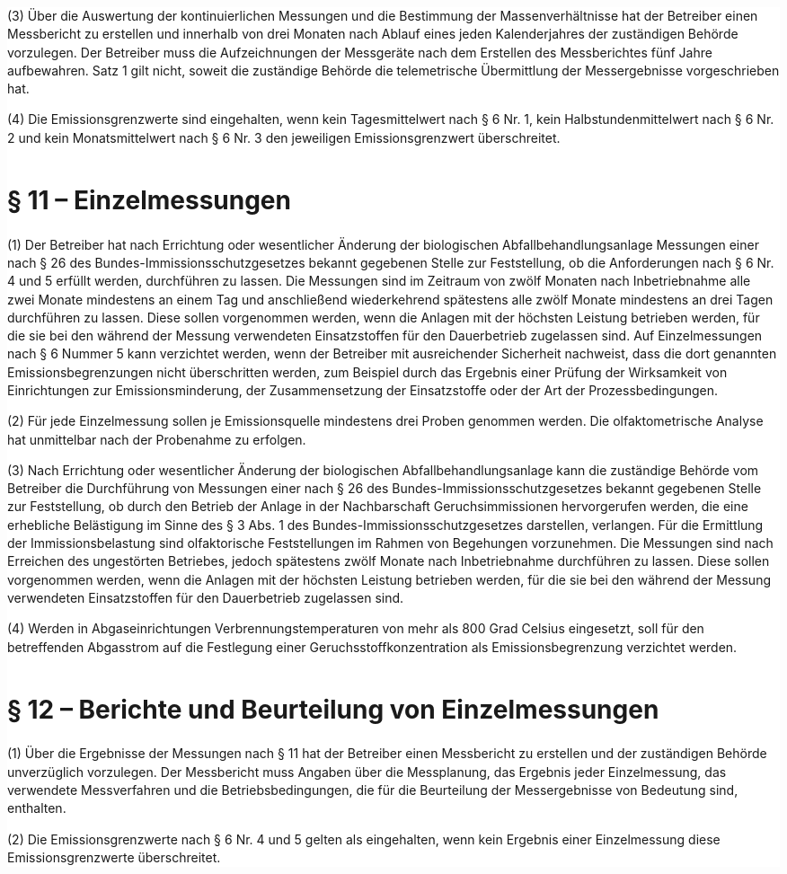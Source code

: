 (3) Über die Auswertung der kontinuierlichen Messungen und die Bestimmung der Massenverhältnisse hat der Betreiber einen Messbericht zu erstellen und innerhalb von drei Monaten nach Ablauf eines jeden Kalenderjahres der zuständigen Behörde vorzulegen. Der Betreiber muss die Aufzeichnungen der Messgeräte nach dem Erstellen des Messberichtes fünf Jahre aufbewahren. Satz 1 gilt nicht, soweit die zuständige Behörde die telemetrische Übermittlung der Messergebnisse vorgeschrieben hat.

(4) Die Emissionsgrenzwerte sind eingehalten, wenn kein Tagesmittelwert nach § 6 Nr. 1, kein Halbstundenmittelwert nach § 6 Nr. 2 und kein Monatsmittelwert nach § 6 Nr. 3 den jeweiligen Emissionsgrenzwert überschreitet.

# § 11 – Einzelmessungen

(1) Der Betreiber hat nach Errichtung oder wesentlicher Änderung der biologischen Abfallbehandlungsanlage Messungen einer nach § 26 des Bundes-Immissionsschutzgesetzes bekannt gegebenen Stelle zur Feststellung, ob die Anforderungen nach § 6 Nr. 4 und 5 erfüllt werden, durchführen zu lassen. Die Messungen sind im Zeitraum von zwölf Monaten nach Inbetriebnahme alle zwei Monate mindestens an einem Tag und anschließend wiederkehrend spätestens alle zwölf Monate mindestens an drei Tagen durchführen zu lassen. Diese sollen vorgenommen werden, wenn die Anlagen mit der höchsten Leistung betrieben werden, für die sie bei den während der Messung verwendeten Einsatzstoffen für den Dauerbetrieb zugelassen sind. Auf Einzelmessungen nach § 6 Nummer 5 kann verzichtet werden, wenn der Betreiber mit ausreichender Sicherheit nachweist, dass die dort genannten Emissionsbegrenzungen nicht überschritten werden, zum Beispiel durch das Ergebnis einer Prüfung der Wirksamkeit von Einrichtungen zur Emissionsminderung, der Zusammensetzung der Einsatzstoffe oder der Art der Prozessbedingungen.

(2) Für jede Einzelmessung sollen je Emissionsquelle mindestens drei Proben genommen werden. Die olfaktometrische Analyse hat unmittelbar nach der Probenahme zu erfolgen.

(3) Nach Errichtung oder wesentlicher Änderung der biologischen Abfallbehandlungsanlage kann die zuständige Behörde vom Betreiber die Durchführung von Messungen einer nach § 26 des Bundes-Immissionsschutzgesetzes bekannt gegebenen Stelle zur Feststellung, ob durch den Betrieb der Anlage in der Nachbarschaft Geruchsimmissionen hervorgerufen werden, die eine erhebliche Belästigung im Sinne des § 3 Abs. 1 des Bundes-Immissionsschutzgesetzes darstellen, verlangen. Für die Ermittlung der Immissionsbelastung sind olfaktorische Feststellungen im Rahmen von Begehungen vorzunehmen. Die Messungen sind nach Erreichen des ungestörten Betriebes, jedoch spätestens zwölf Monate nach Inbetriebnahme durchführen zu lassen. Diese sollen vorgenommen werden, wenn die Anlagen mit der höchsten Leistung betrieben werden, für die sie bei den während der Messung verwendeten Einsatzstoffen für den Dauerbetrieb zugelassen sind.

(4) Werden in Abgaseinrichtungen Verbrennungstemperaturen von mehr als 800 Grad Celsius eingesetzt, soll für den betreffenden Abgasstrom auf die Festlegung einer Geruchsstoffkonzentration als Emissionsbegrenzung verzichtet werden.

# § 12 – Berichte und Beurteilung von Einzelmessungen

(1) Über die Ergebnisse der Messungen nach § 11 hat der Betreiber einen Messbericht zu erstellen und der zuständigen Behörde unverzüglich vorzulegen. Der Messbericht muss Angaben über die Messplanung, das Ergebnis jeder Einzelmessung, das verwendete Messverfahren und die Betriebsbedingungen, die für die Beurteilung der Messergebnisse von Bedeutung sind, enthalten.

(2) Die Emissionsgrenzwerte nach § 6 Nr. 4 und 5 gelten als eingehalten, wenn kein Ergebnis einer Einzelmessung diese Emissionsgrenzwerte überschreitet.
